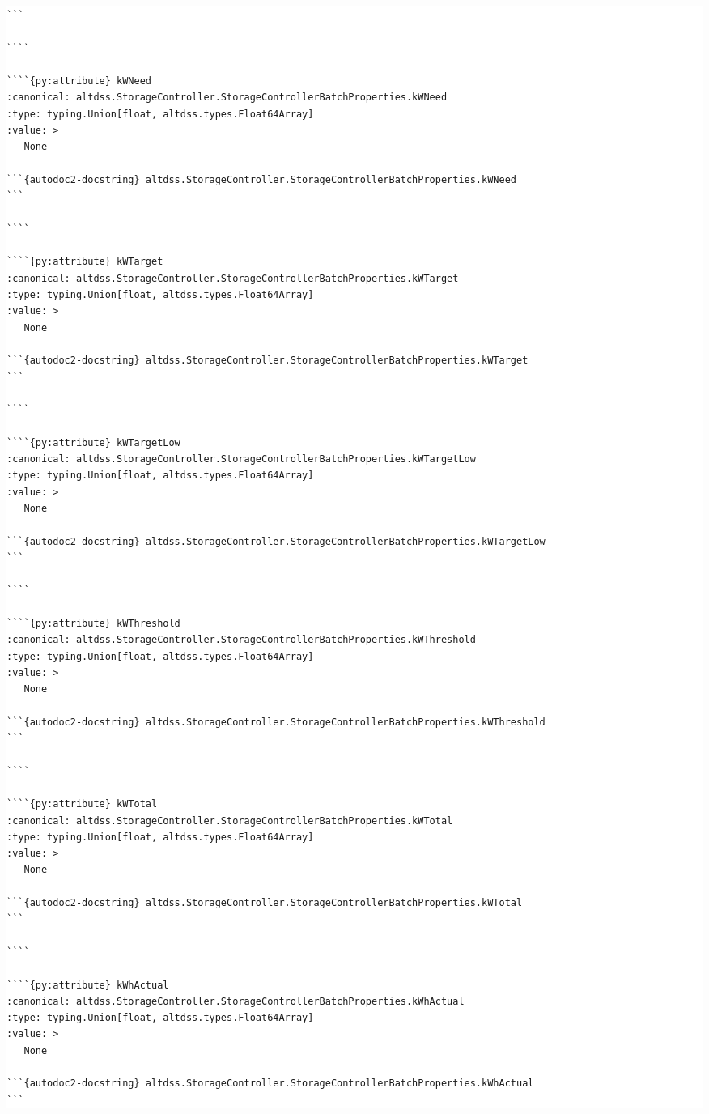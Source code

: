`````{py:class} StorageControllerBatchProperties()
```

````

````{py:attribute} kWNeed
:canonical: altdss.StorageController.StorageControllerBatchProperties.kWNeed
:type: typing.Union[float, altdss.types.Float64Array]
:value: >
   None

```{autodoc2-docstring} altdss.StorageController.StorageControllerBatchProperties.kWNeed
```

````

````{py:attribute} kWTarget
:canonical: altdss.StorageController.StorageControllerBatchProperties.kWTarget
:type: typing.Union[float, altdss.types.Float64Array]
:value: >
   None

```{autodoc2-docstring} altdss.StorageController.StorageControllerBatchProperties.kWTarget
```

````

````{py:attribute} kWTargetLow
:canonical: altdss.StorageController.StorageControllerBatchProperties.kWTargetLow
:type: typing.Union[float, altdss.types.Float64Array]
:value: >
   None

```{autodoc2-docstring} altdss.StorageController.StorageControllerBatchProperties.kWTargetLow
```

````

````{py:attribute} kWThreshold
:canonical: altdss.StorageController.StorageControllerBatchProperties.kWThreshold
:type: typing.Union[float, altdss.types.Float64Array]
:value: >
   None

```{autodoc2-docstring} altdss.StorageController.StorageControllerBatchProperties.kWThreshold
```

````

````{py:attribute} kWTotal
:canonical: altdss.StorageController.StorageControllerBatchProperties.kWTotal
:type: typing.Union[float, altdss.types.Float64Array]
:value: >
   None

```{autodoc2-docstring} altdss.StorageController.StorageControllerBatchProperties.kWTotal
```

````

````{py:attribute} kWhActual
:canonical: altdss.StorageController.StorageControllerBatchProperties.kWhActual
:type: typing.Union[float, altdss.types.Float64Array]
:value: >
   None

```{autodoc2-docstring} altdss.StorageController.StorageControllerBatchProperties.kWhActual
```

`````